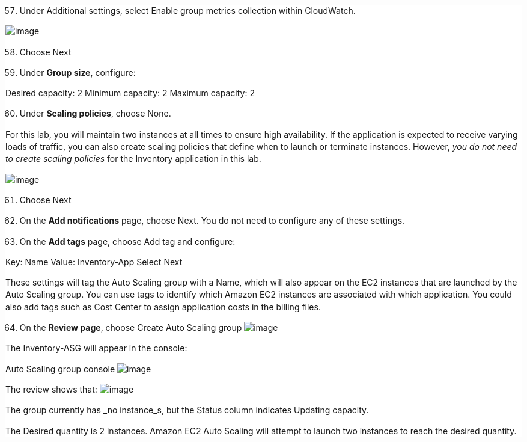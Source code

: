 
57. Under Additional settings, select  Enable group metrics collection within CloudWatch.

![image](https://user-images.githubusercontent.com/126258837/235966007-36ea3d42-8e96-4dab-97f6-fe9e0f7dafc8.png)


58. Choose Next
 

59. Under **Group size**, configure:

Desired capacity: 2
Minimum capacity: 2
Maximum capacity: 2
 

60. Under **Scaling policies**, choose None.

For this lab, you will maintain two instances at all times to ensure high availability. If the application is expected to receive varying loads of traffic, you can also create scaling policies that define when to launch or terminate instances. However, _you do not need to create scaling policies_ for the Inventory application in this lab.

![image](https://user-images.githubusercontent.com/126258837/235966671-ed82d15c-4d9c-4237-89b3-64cdacd2c2d0.png)
 

61. Choose Next
 

62. On the **Add notifications** page, choose Next. You do not need to configure any of these settings.
 

63. On the **Add tags** page, choose Add tag and configure:

Key: Name
Value: Inventory-App
Select Next

These settings will tag the Auto Scaling group with a Name, which will also appear on the EC2 instances that are launched by the Auto Scaling group. You can use tags to identify which Amazon EC2 instances are associated with which application. You could also add tags such as Cost Center to assign application costs in the billing files.

 

64. On the **Review page**, choose Create Auto Scaling group
![image](https://user-images.githubusercontent.com/126258837/235967479-21e61caf-78a5-4390-a91d-84ef36e54eef.png)

The Inventory-ASG will appear in the console:

  Auto Scaling group console
![image](https://user-images.githubusercontent.com/126258837/235885508-578ed7ae-cece-4a60-9a0d-1ce4580a8067.png)

  The review shows that:
![image](https://user-images.githubusercontent.com/126258837/235967880-24461db3-6d51-4fad-9fdb-40f801e9da9a.png)

The group currently has _no instance_s, but the Status column indicates Updating capacity.

The Desired quantity is 2 instances. Amazon EC2 Auto Scaling will attempt to launch two instances to reach the desired quantity.
